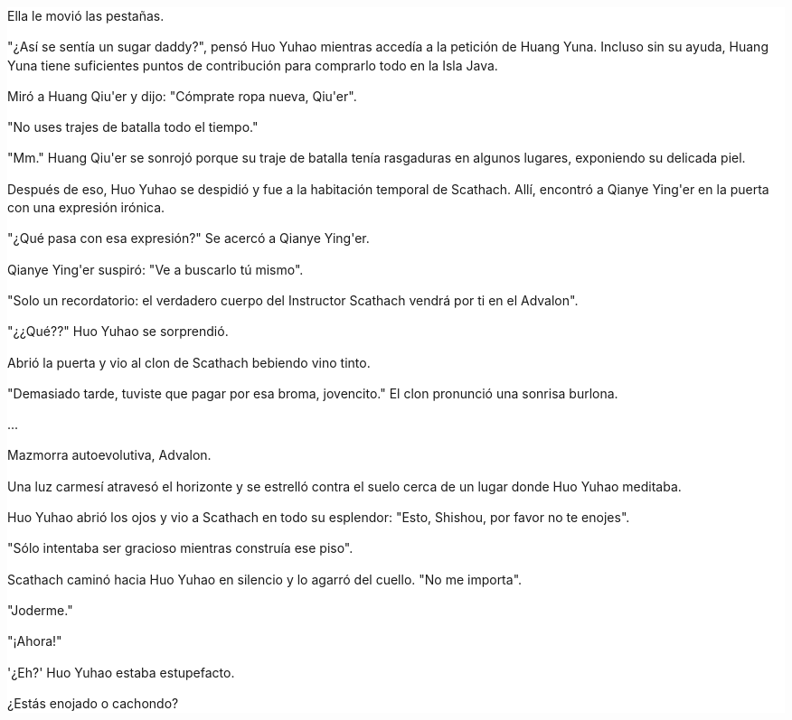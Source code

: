 Ella le movió las pestañas.

"¿Así se sentía un sugar daddy?", pensó Huo Yuhao mientras accedía a la petición de Huang Yuna. Incluso sin su ayuda, Huang Yuna tiene suficientes puntos de contribución para comprarlo todo en la Isla Java.

Miró a Huang Qiu'er y dijo: "Cómprate ropa nueva, Qiu'er".

"No uses trajes de batalla todo el tiempo."

"Mm." Huang Qiu'er se sonrojó porque su traje de batalla tenía rasgaduras en algunos lugares, exponiendo su delicada piel.

Después de eso, Huo Yuhao se despidió y fue a la habitación temporal de Scathach. Allí, encontró a Qianye Ying'er en la puerta con una expresión irónica.

"¿Qué pasa con esa expresión?" Se acercó a Qianye Ying'er.

Qianye Ying'er suspiró: "Ve a buscarlo tú mismo".

"Solo un recordatorio: el verdadero cuerpo del Instructor Scathach vendrá por ti en el Advalon".

"¿¿Qué??" Huo Yuhao se sorprendió.

Abrió la puerta y vio al clon de Scathach bebiendo vino tinto.

"Demasiado tarde, tuviste que pagar por esa broma, jovencito." El clon pronunció una sonrisa burlona.

...

Mazmorra autoevolutiva, Advalon.

Una luz carmesí atravesó el horizonte y se estrelló contra el suelo cerca de un lugar donde Huo Yuhao meditaba.

Huo Yuhao abrió los ojos y vio a Scathach en todo su esplendor: "Esto, Shishou, por favor no te enojes".

"Sólo intentaba ser gracioso mientras construía ese piso".

Scathach caminó hacia Huo Yuhao en silencio y lo agarró del cuello. "No me importa".

"Joderme."

"¡Ahora!"

'¿Eh?' Huo Yuhao estaba estupefacto.

¿Estás enojado o cachondo?